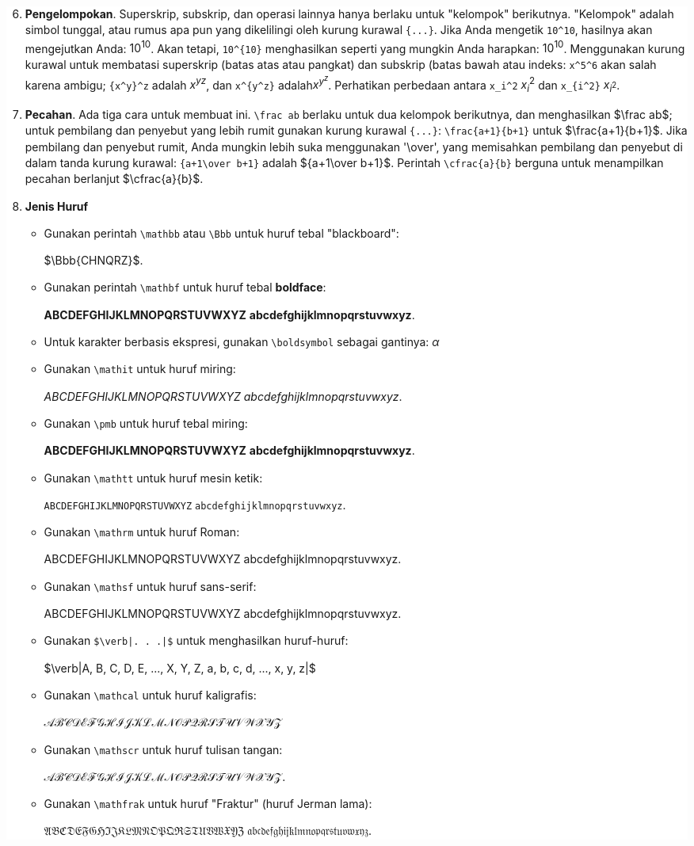 6. **Pengelompokan**. Superskrip, subskrip, dan operasi lainnya hanya berlaku untuk "kelompok" berikutnya. "Kelompok" adalah simbol tunggal, atau rumus apa pun yang dikelilingi oleh kurung kurawal `{...}`. Jika Anda mengetik `10^10`, hasilnya akan mengejutkan Anda: $10^10$. Akan tetapi, `10^{10}` menghasilkan seperti yang mungkin Anda harapkan: $10^{10}$. Menggunakan kurung kurawal untuk membatasi superskrip (batas atas atau pangkat) dan subskrip (batas bawah atau indeks: `x^5^6` akan salah karena ambigu; `{x^y}^z` adalah ${x^y}^z$, dan `x^{y^z}` adalah$x^{y^z}$. Perhatikan perbedaan antara `x_i^2` $x_i^2$ dan `x_{i^2}` $x_{i^2}$.

7. **Pecahan**. Ada tiga cara untuk membuat ini. `\frac ab` berlaku untuk dua kelompok berikutnya, dan menghasilkan $\frac ab$; untuk pembilang dan penyebut yang lebih rumit gunakan kurung kurawal `{...}`: `\frac{a+1}{b+1}` untuk $\frac{a+1}{b+1}$. Jika pembilang dan penyebut rumit, Anda mungkin lebih suka menggunakan '\over', yang memisahkan pembilang dan penyebut di dalam tanda kurung kurawal: `{a+1\over b+1}` adalah ${a+1\over b+1}$. Perintah `\cfrac{a}{b}` berguna untuk menampilkan pecahan berlanjut $\cfrac{a}{b}$.

8. **Jenis Huruf**

   + Gunakan perintah `\mathbb` atau `\Bbb` untuk huruf tebal "blackboard":

     $\Bbb{CHNQRZ}$.

   + Gunakan perintah `\mathbf` untuk huruf tebal **boldface**: 

     $\mathbf{ABCDEFGHIJKLMNOPQRSTUVWXYZ}$  $\mathbf{abcdefghijklmnopqrstuvwxyz}$.

   + Untuk karakter berbasis ekspresi, gunakan `\boldsymbol` sebagai gantinya: $α$

   + Gunakan `\mathit` untuk huruf miring: 

     $\mathit{ABCDEFGHIJKLMNOPQRSTUVWXYZ}$ $\mathit{abcdefghijklmnopqrstuvwxyz}$.

   + Gunakan `\pmb` untuk huruf tebal miring: 

     $\pmb{ABCDEFGHIJKLMNOPQRSTUVWXYZ}$ $\pmb{abcdefghijklmnopqrstuvwxyz}$.

   + Gunakan `\mathtt` untuk huruf mesin ketik: 

     $\mathtt{ABCDEFGHIJKLMNOPQRSTUVWXYZ}$ $\mathtt{abcdefghijklmnopqrstuvwxyz}$.

   + Gunakan `\mathrm` untuk huruf Roman: 

     $\mathrm{ABCDEFGHIJKLMNOPQRSTUVWXYZ}$ $\mathrm{abcdefghijklmnopqrstuvwxyz}$.

   + Gunakan `\mathsf` untuk huruf sans-serif: 

     $\mathsf{ABCDEFGHIJKLMNOPQRSTUVWXYZ}$ $\mathsf{abcdefghijklmnopqrstuvwxyz}$.

   + Gunakan `$\verb|. . .|$` untuk menghasilkan huruf-huruf:

     $\verb|A, B, C, D, E, ..., X, Y, Z, a, b, c, d, ..., x, y, z|$

   + Gunakan `\mathcal` untuk huruf kaligrafis: 

     $\mathcal{ABCDEFGHIJKLMNOPQRSTUVWXYZ}$

   + Gunakan `\mathscr` untuk huruf tulisan tangan: 

     $\mathscr{ABCDEFGHIJKLMNOPQRSTUVWXYZ}$.

   + Gunakan `\mathfrak` untuk huruf "Fraktur" (huruf Jerman lama): 

     $\mathfrak{ABCDEFGHIJKLMNOPQRSTUVWXYZ}$ $\mathfrak{abcdefghijklmnopqrstuvwxyz}$.
